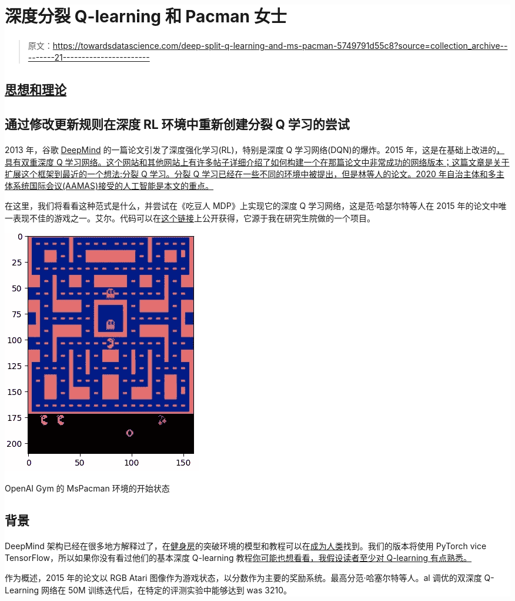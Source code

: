 # 深度分裂 Q-learning 和 Pacman 女士

> 原文：<https://towardsdatascience.com/deep-split-q-learning-and-ms-pacman-5749791d55c8?source=collection_archive---------21----------------------->

## [思想和理论](https://towardsdatascience.com/tagged/thoughts-and-theory)

## 通过修改更新规则在深度 RL 环境中重新创建分裂 Q 学习的尝试

2013 年，谷歌 [DeepMind](https://deepmind.com/research/publications/playing-atari-deep-reinforcement-learning) 的一篇论文引发了深度强化学习(RL)，特别是深度 Q 学习网络(DQN)的爆炸。2015 年，这是在基础上改进的[，具有双重深度 Q 学习网络。这个网站和其他网站上有许多帖子详细介绍了如何构建一个在那篇论文中非常成功的网络版本；这篇文章是关于扩展这个框架到最近的一个想法:分裂 Q 学习。分裂 Q 学习已经在一些不同的环境中被提出，但是林等人的论文。2020 年自治主体和多主体系统国际会议(AAMAS)接受的人工智能是本文的重点。](https://arxiv.org/abs/1509.06461)

在这里，我们将看看这种范式是什么，并尝试在《吃豆人 MDP》上实现它的深度 Q 学习网络，这是范·哈瑟尔特等人在 2015 年的论文中唯一表现不佳的游戏之一。艾尔。代码可以在[这个链接](https://github.com/Kickflip89/DQN_project)上公开获得，它源于我在研究生院做的一个项目。

![](img/9322620a8605f297cd5ae2417eec8c98.png)

OpenAI Gym 的 MsPacman 环境的开始状态

## 背景

DeepMind 架构已经在很多地方解释过了，在[健身房](https://gym.openai.com/envs/#atari)的突破环境的模型和教程可以在[成为人类](https://becominghuman.ai/lets-build-an-atari-ai-part-1-dqn-df57e8ff3b26)找到。我们的版本将使用 PyTorch vice TensorFlow，所以如果你没有看过他们的基本深度 Q-learning 教程[你可能也想看看，我假设读者至少对 Q-learning 有点熟悉。](https://pytorch.org/tutorials/intermediate/reinforcement_q_learning.html)

作为概述，2015 年的论文以 RGB Atari 图像作为游戏状态，以分数作为主要的奖励系统。最高分范·哈塞尔特等人。al 调优的双深度 Q-Learning 网络在 50M 训练迭代后，在特定的评测实验中能够达到 was 3210。
